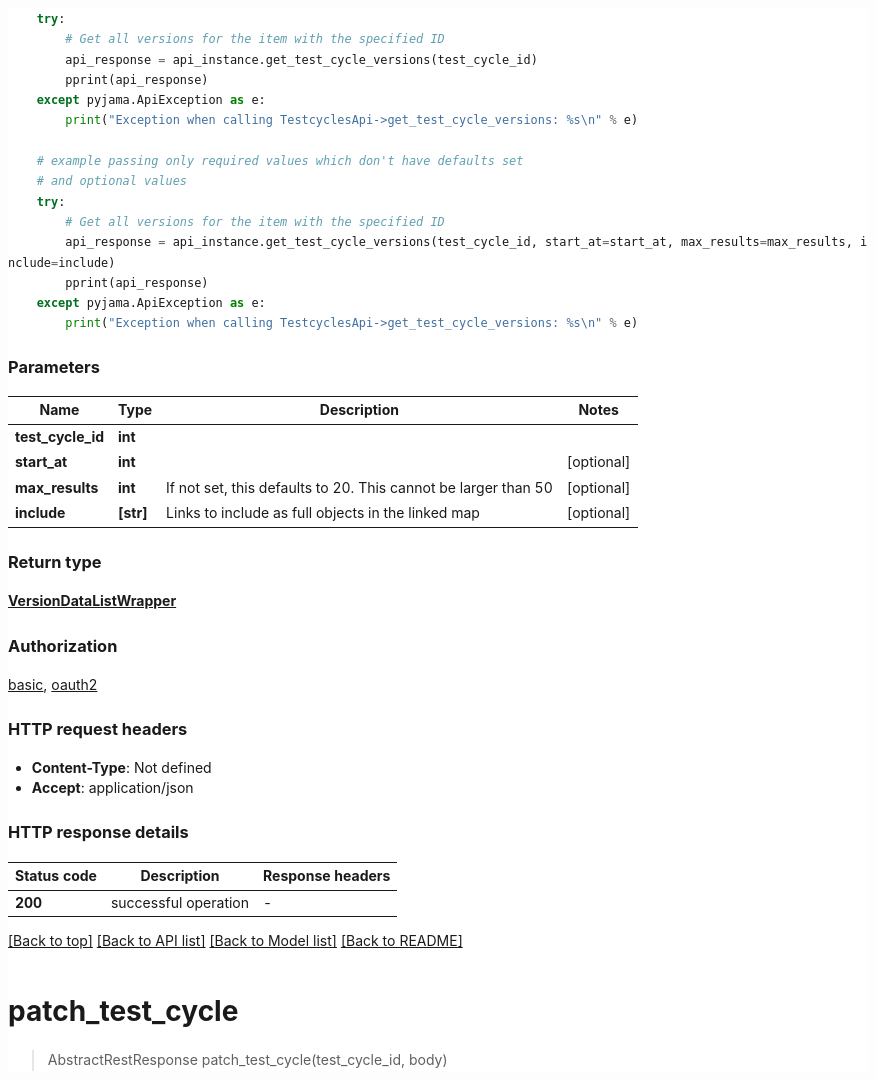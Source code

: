 ```python
    try:
        # Get all versions for the item with the specified ID
        api_response = api_instance.get_test_cycle_versions(test_cycle_id)
        pprint(api_response)
    except pyjama.ApiException as e:
        print("Exception when calling TestcyclesApi->get_test_cycle_versions: %s\n" % e)

    # example passing only required values which don't have defaults set
    # and optional values
    try:
        # Get all versions for the item with the specified ID
        api_response = api_instance.get_test_cycle_versions(test_cycle_id, start_at=start_at, max_results=max_results, include=include)
        pprint(api_response)
    except pyjama.ApiException as e:
        print("Exception when calling TestcyclesApi->get_test_cycle_versions: %s\n" % e)
```


### Parameters

Name | Type | Description  | Notes
------------- | ------------- | ------------- | -------------
 **test_cycle_id** | **int**|  |
 **start_at** | **int**|  | [optional]
 **max_results** | **int**| If not set, this defaults to 20. This cannot be larger than 50 | [optional]
 **include** | **[str]**| Links to include as full objects in the linked map | [optional]

### Return type

[**VersionDataListWrapper**](VersionDataListWrapper.md)

### Authorization

[basic](../README.md#basic), [oauth2](../README.md#oauth2)

### HTTP request headers

 - **Content-Type**: Not defined
 - **Accept**: application/json


### HTTP response details

| Status code | Description | Response headers |
|-------------|-------------|------------------|
**200** | successful operation |  -  |

[[Back to top]](#) [[Back to API list]](../README.md#documentation-for-api-endpoints) [[Back to Model list]](../README.md#documentation-for-models) [[Back to README]](../README.md)

# **patch_test_cycle**
> AbstractRestResponse patch_test_cycle(test_cycle_id, body)

